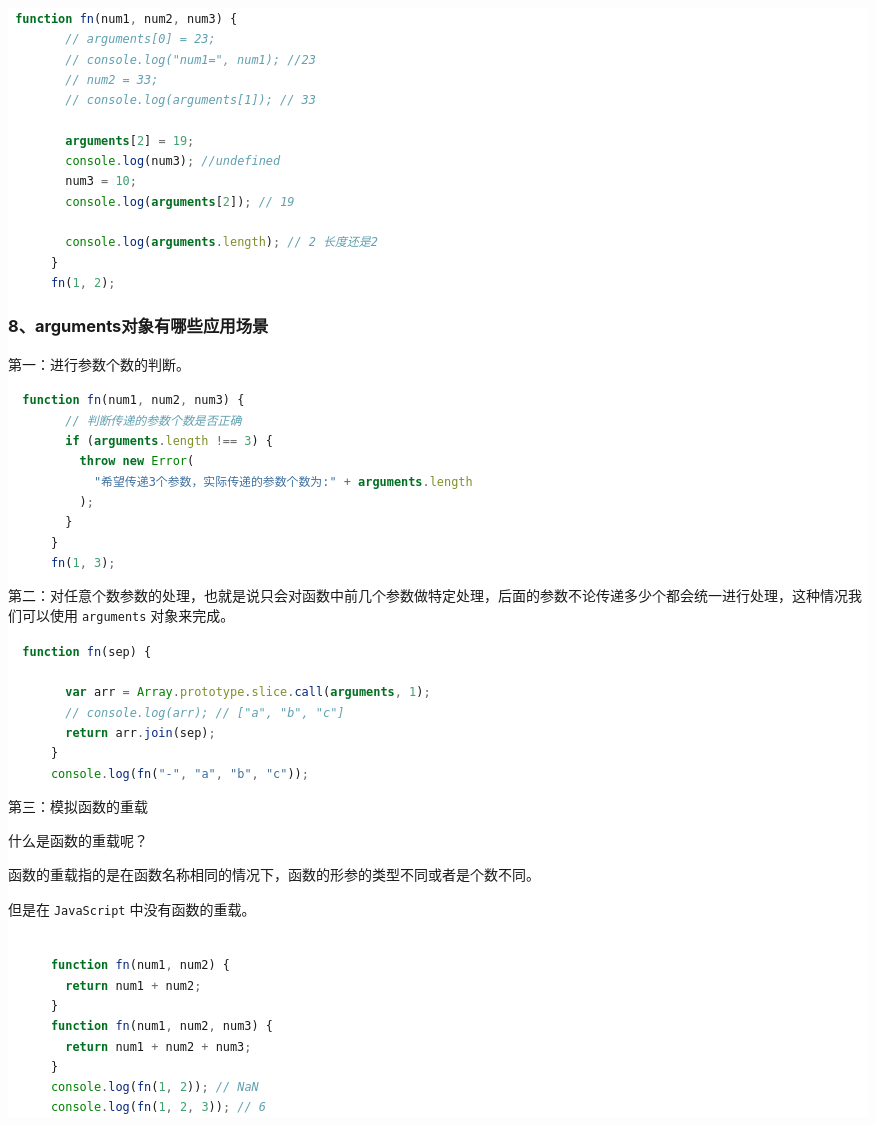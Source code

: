 ```js
 function fn(num1, num2, num3) {
        // arguments[0] = 23;
        // console.log("num1=", num1); //23
        // num2 = 33;
        // console.log(arguments[1]); // 33

        arguments[2] = 19;
        console.log(num3); //undefined
        num3 = 10;
        console.log(arguments[2]); // 19

        console.log(arguments.length); // 2 长度还是2
      }
      fn(1, 2);
```

### 8、arguments对象有哪些应用场景

第一：进行参数个数的判断。

```js
  function fn(num1, num2, num3) {
        // 判断传递的参数个数是否正确
        if (arguments.length !== 3) {
          throw new Error(
            "希望传递3个参数，实际传递的参数个数为:" + arguments.length
          );
        }
      }
      fn(1, 3);
```

第二：对任意个数参数的处理，也就是说只会对函数中前几个参数做特定处理，后面的参数不论传递多少个都会统一进行处理，这种情况我们可以使用 `arguments` 对象来完成。

```js
  function fn(sep) {

        var arr = Array.prototype.slice.call(arguments, 1);
        // console.log(arr); // ["a", "b", "c"]
        return arr.join(sep);
      }
      console.log(fn("-", "a", "b", "c"));
```

第三：模拟函数的重载

什么是函数的重载呢？

函数的重载指的是在函数名称相同的情况下，函数的形参的类型不同或者是个数不同。

但是在 `JavaScript` 中没有函数的重载。

```js

      function fn(num1, num2) {
        return num1 + num2;
      }
      function fn(num1, num2, num3) {
        return num1 + num2 + num3;
      }
      console.log(fn(1, 2)); // NaN
      console.log(fn(1, 2, 3)); // 6
```
